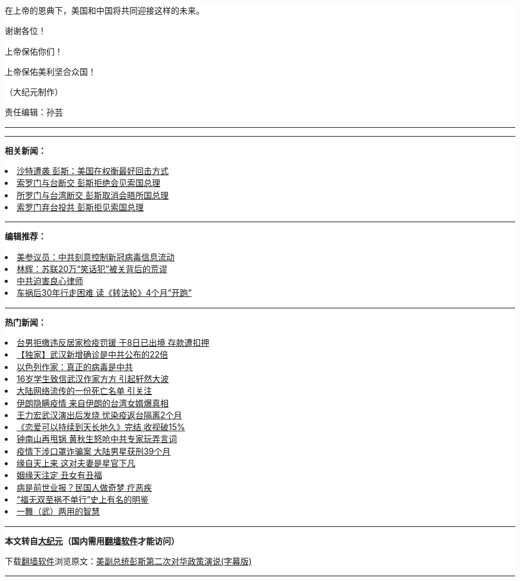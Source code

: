 <p>在上帝的恩典下，美国和中国将共同迎接这样的未来。</p>
<p>谢谢各位！</p>
<p>上帝保佑你们！</p>
<p>上帝保佑美利坚合众国！</p>
<p>（大纪元制作）</p>
<p>责任编辑：孙芸</p>
	
<hr>
<hr>

<strong>相关新闻：</strong>
<li><a href="/gb/19/9/17/n11528147.md#1">沙特遭袭 彭斯：美国在权衡最好回击方式</a></li>
<li><a href="/gb/19/9/18/n11528788.md#1">索罗门与台断交 彭斯拒绝会见索国总理</a></li>
<li><a href="/gb/19/9/18/n11529375.md#1">所罗门与台湾断交 彭斯取消会晤所国总理</a></li>
<li><a href="/gb/19/9/18/n11529955.md#1">索罗门弃台投共 彭斯拒见索国总理</a></li>
<hr>


<strong>编辑推荐：</strong>
<li><a href="/gb/20/2/22/n11887949.md#1">美参议员：中共刻意控制新冠病毒信息流动</a></li>
<li><a href="/gb/18/7/13/n10561691.md#1" target="_blank">林辉：苏联20万“笑话犯”被关背后的荒谬</a></li><li><a href="/gb/9/2/9/n2422991.md?dfh#1" target="_blank">中共迫害良心律师</a></li><li><a href="/gb/18/1/4/n10023623.md#1" target="_blank">车祸后30年行走困难 读《转法轮》4个月“开跑”</a></li><hr>


<strong>热门新闻：</strong>
<li><a href="/gb/20/3/20/n11956529.md#1">台男拒缴违反居家检疫罚锾 于8日已出境 存款遭扣押</a></li>
<li><a href="/gb/20/3/18/n11950904.md#1">【独家】武汉新增确诊是中共公布的22倍</a></li>
<li><a href="/gb/20/3/18/n11950860.md#1">以色列作家：真正的病毒是中共</a></li>
<li><a href="/gb/20/3/19/n11953195.md#1">16岁学生致信武汉作家方方 引起轩然大波</a></li>
<li><a href="/gb/20/3/19/n11953667.md#1">大陆网络流传的一份死亡名单 引关注</a></li>
<li><a href="/gb/20/3/17/n11947993.md#1">伊朗隐瞒疫情 来自伊朗的台湾女婿爆真相</a></li>
<li><a href="/gb/20/3/19/n11954954.md#1">王力宏武汉演出后发烧 忧染疫返台隔离2个月</a></li>
<li><a href="/gb/20/3/18/n11949282.md#1">《恋爱可以持续到天长地久》完结 收视破15%</a></li>
<li><a href="/gb/20/3/19/n11955678.md#1">钟南山再甩锅 黄秋生怒呛中共专家玩弄言词</a></li>
<li><a href="/gb/20/3/17/n11948248.md#1">疫情下涉口罩诈骗案 大陆男星获刑39个月</a></li>
<li><a href="/gb/20/3/12/n11936269.md#1">缘自天上来 这对夫妻是星官下凡</a></li>
<li><a href="/gb/10/11/25/n3095498.md#1">姻缘天注定 丑女有丑福</a></li>
<li><a href="/gb/20/2/11/n11861945.md#1">病是前世业报？民国人做奇梦 疗恶疾</a></li>
<li><a href="/gb/20/3/10/n11929738.md#1">“福无双至祸不单行”史上有名的明鉴</a></li>
<li><a href="/gb/20/3/17/n11947360.md#1">一舞（武）两用的智慧</a></li>
<hr>

<strong>本文转自<a href="https://www.epochtimes.com">大纪元</a>（国内需用<a href="https://github.com/bannedbook/fanqiang/wiki">翻墙软件</a>才能访问）</strong><p>下载<a href="https://github.com/bannedbook/fanqiang/wiki">翻墙软件</a>浏览原文：<a href="https://www.epochtimes.com/gb/19/11/1/n11626254.htm">美副总统彭斯第二次对华政策演说(字幕版)</a></p><hr>
